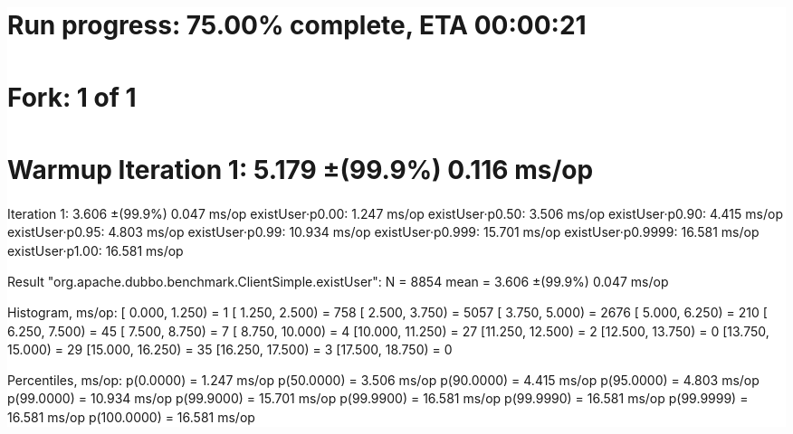 # Run progress: 75.00% complete, ETA 00:00:21
# Fork: 1 of 1
# Warmup Iteration   1: 5.179 ±(99.9%) 0.116 ms/op
Iteration   1: 3.606 ±(99.9%) 0.047 ms/op
                 existUser·p0.00:   1.247 ms/op
                 existUser·p0.50:   3.506 ms/op
                 existUser·p0.90:   4.415 ms/op
                 existUser·p0.95:   4.803 ms/op
                 existUser·p0.99:   10.934 ms/op
                 existUser·p0.999:  15.701 ms/op
                 existUser·p0.9999: 16.581 ms/op
                 existUser·p1.00:   16.581 ms/op



Result "org.apache.dubbo.benchmark.ClientSimple.existUser":
  N = 8854
  mean =      3.606 ±(99.9%) 0.047 ms/op

  Histogram, ms/op:
    [ 0.000,  1.250) = 1 
    [ 1.250,  2.500) = 758 
    [ 2.500,  3.750) = 5057 
    [ 3.750,  5.000) = 2676 
    [ 5.000,  6.250) = 210 
    [ 6.250,  7.500) = 45 
    [ 7.500,  8.750) = 7 
    [ 8.750, 10.000) = 4 
    [10.000, 11.250) = 27 
    [11.250, 12.500) = 2 
    [12.500, 13.750) = 0 
    [13.750, 15.000) = 29 
    [15.000, 16.250) = 35 
    [16.250, 17.500) = 3 
    [17.500, 18.750) = 0 

  Percentiles, ms/op:
      p(0.0000) =      1.247 ms/op
     p(50.0000) =      3.506 ms/op
     p(90.0000) =      4.415 ms/op
     p(95.0000) =      4.803 ms/op
     p(99.0000) =     10.934 ms/op
     p(99.9000) =     15.701 ms/op
     p(99.9900) =     16.581 ms/op
     p(99.9990) =     16.581 ms/op
     p(99.9999) =     16.581 ms/op
    p(100.0000) =     16.581 ms/op

